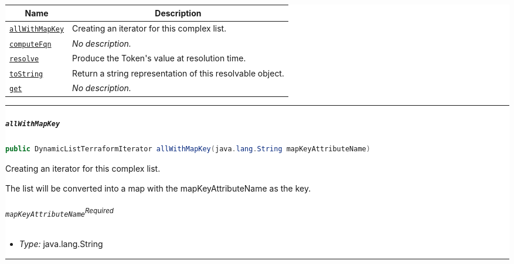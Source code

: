 | **Name** | **Description** |
| --- | --- |
| <code><a href="#@cdktf/provider-mongodbatlas.dataMongodbatlasDatabaseUsers.DataMongodbatlasDatabaseUsersResultsRolesList.allWithMapKey">allWithMapKey</a></code> | Creating an iterator for this complex list. |
| <code><a href="#@cdktf/provider-mongodbatlas.dataMongodbatlasDatabaseUsers.DataMongodbatlasDatabaseUsersResultsRolesList.computeFqn">computeFqn</a></code> | *No description.* |
| <code><a href="#@cdktf/provider-mongodbatlas.dataMongodbatlasDatabaseUsers.DataMongodbatlasDatabaseUsersResultsRolesList.resolve">resolve</a></code> | Produce the Token's value at resolution time. |
| <code><a href="#@cdktf/provider-mongodbatlas.dataMongodbatlasDatabaseUsers.DataMongodbatlasDatabaseUsersResultsRolesList.toString">toString</a></code> | Return a string representation of this resolvable object. |
| <code><a href="#@cdktf/provider-mongodbatlas.dataMongodbatlasDatabaseUsers.DataMongodbatlasDatabaseUsersResultsRolesList.get">get</a></code> | *No description.* |

---

##### `allWithMapKey` <a name="allWithMapKey" id="@cdktf/provider-mongodbatlas.dataMongodbatlasDatabaseUsers.DataMongodbatlasDatabaseUsersResultsRolesList.allWithMapKey"></a>

```java
public DynamicListTerraformIterator allWithMapKey(java.lang.String mapKeyAttributeName)
```

Creating an iterator for this complex list.

The list will be converted into a map with the mapKeyAttributeName as the key.

###### `mapKeyAttributeName`<sup>Required</sup> <a name="mapKeyAttributeName" id="@cdktf/provider-mongodbatlas.dataMongodbatlasDatabaseUsers.DataMongodbatlasDatabaseUsersResultsRolesList.allWithMapKey.parameter.mapKeyAttributeName"></a>

- *Type:* java.lang.String

---

